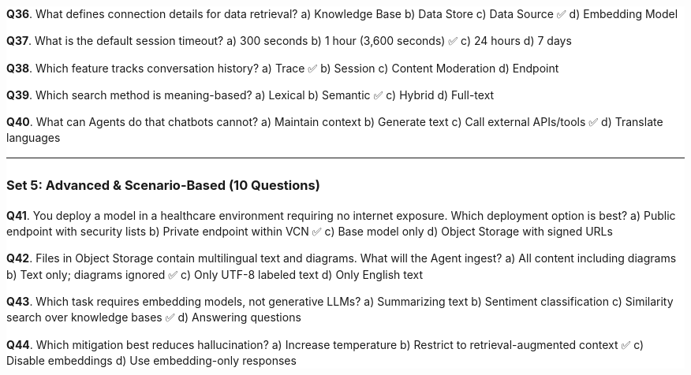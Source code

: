 **Q36**. What defines connection details for data retrieval?
a) Knowledge Base
b) Data Store
c) Data Source ✅
d) Embedding Model

**Q37**. What is the default session timeout?
a) 300 seconds
b) 1 hour (3,600 seconds) ✅
c) 24 hours
d) 7 days

**Q38**. Which feature tracks conversation history?
a) Trace ✅
b) Session
c) Content Moderation
d) Endpoint

**Q39**. Which search method is meaning-based?
a) Lexical
b) Semantic ✅
c) Hybrid
d) Full-text

**Q40**. What can Agents do that chatbots cannot?
a) Maintain context
b) Generate text
c) Call external APIs/tools ✅
d) Translate languages

---

### Set 5: Advanced & Scenario-Based (10 Questions)

**Q41**. You deploy a model in a healthcare environment requiring no internet exposure. Which deployment option is best?
a) Public endpoint with security lists
b) Private endpoint within VCN ✅
c) Base model only
d) Object Storage with signed URLs

**Q42**. Files in Object Storage contain multilingual text and diagrams. What will the Agent ingest?
a) All content including diagrams
b) Text only; diagrams ignored ✅
c) Only UTF-8 labeled text
d) Only English text

**Q43**. Which task requires embedding models, not generative LLMs?
a) Summarizing text
b) Sentiment classification
c) Similarity search over knowledge bases ✅
d) Answering questions

**Q44**. Which mitigation best reduces hallucination?
a) Increase temperature
b) Restrict to retrieval-augmented context ✅
c) Disable embeddings
d) Use embedding-only responses
